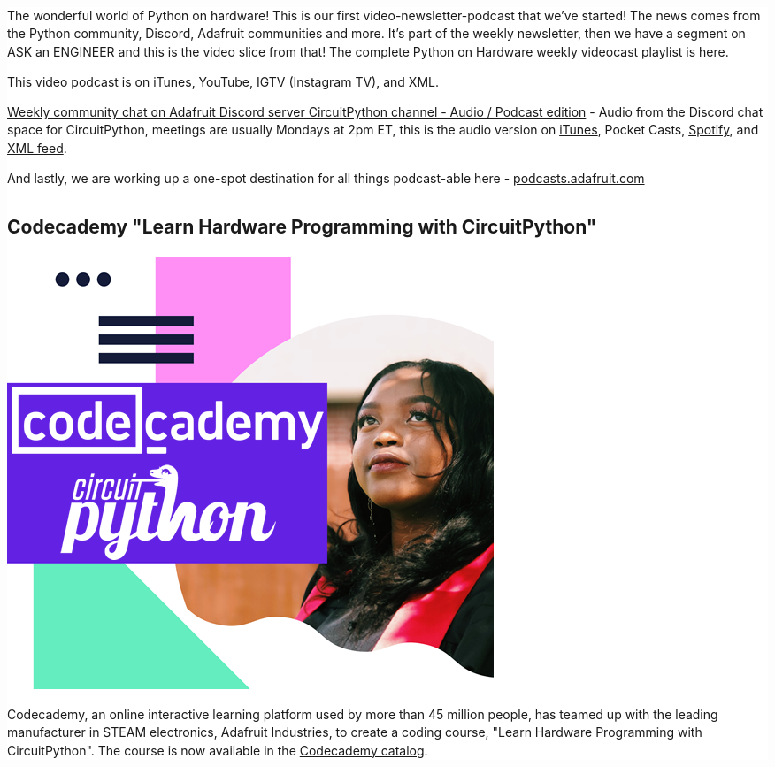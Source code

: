The wonderful world of Python on hardware! This is our first video-newsletter-podcast that we’ve started! The news comes from the Python community, Discord, Adafruit communities and more. It’s part of the weekly newsletter, then we have a segment on ASK an ENGINEER and this is the video slice from that! The complete Python on Hardware weekly videocast [playlist is here](https://www.youtube.com/playlist?list=PLjF7R1fz_OOXRMjM7Sm0J2Xt6H81TdDev). 

This video podcast is on [iTunes](https://itunes.apple.com/us/podcast/python-on-hardware/id1451685192?mt=2), [YouTube](https://www.youtube.com/playlist?list=PLjF7R1fz_OOXRMjM7Sm0J2Xt6H81TdDev), [IGTV (Instagram TV](https://www.instagram.com/adafruit/channel/)), and [XML](https://itunes.apple.com/us/podcast/python-on-hardware/id1451685192?mt=2).

[Weekly community chat on Adafruit Discord server CircuitPython channel - Audio / Podcast edition](https://itunes.apple.com/us/podcast/circuitpython-weekly-meeting/id1451685016) - Audio from the Discord chat space for CircuitPython, meetings are usually Mondays at 2pm ET, this is the audio version on [iTunes](https://itunes.apple.com/us/podcast/circuitpython-weekly-meeting/id1451685016), Pocket Casts, [Spotify](https://adafru.it/spotify), and [XML feed](https://adafruit-podcasts.s3.amazonaws.com/circuitpython_weekly_meeting/audio-podcast.xml).

And lastly, we are working up a one-spot destination for all things podcast-able here - [podcasts.adafruit.com](https://podcasts.adafruit.com/)

## Codecademy "Learn Hardware Programming with CircuitPython"

[![Codecademy CircuitPython](../assets/12172019/121719codecademy_python.png)](https://www.codecademy.com/learn/learn-circuitpython?utm_source=adafruit&utm_medium=partners&utm_campaign=circuitplayground&utm_content=pythononhardwarenewsletter)

Codecademy, an online interactive learning platform used by more than 45 million people, has teamed up with the leading manufacturer in STEAM electronics, Adafruit Industries, to create a coding course, "Learn Hardware Programming with CircuitPython". The course is now available in the [Codecademy catalog](https://www.codecademy.com/learn/learn-circuitpython?utm_source=adafruit&utm_medium=partners&utm_campaign=circuitplayground&utm_content=pythononhardwarenewsletter).
